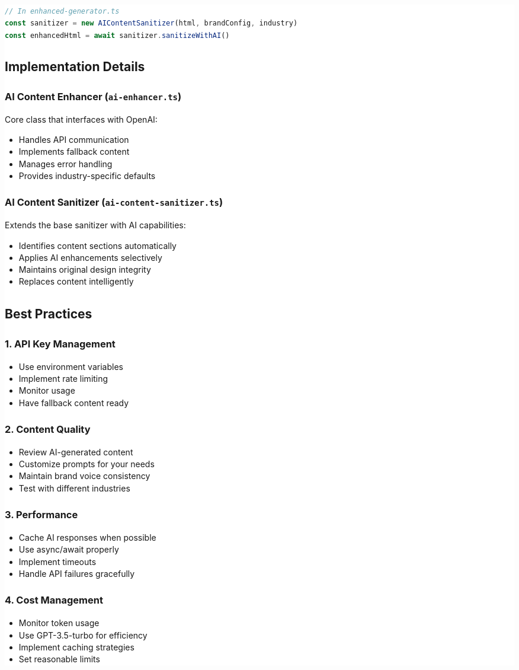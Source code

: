 ```typescript
// In enhanced-generator.ts
const sanitizer = new AIContentSanitizer(html, brandConfig, industry)
const enhancedHtml = await sanitizer.sanitizeWithAI()
```

## Implementation Details

### AI Content Enhancer (`ai-enhancer.ts`)

Core class that interfaces with OpenAI:

- Handles API communication
- Implements fallback content
- Manages error handling
- Provides industry-specific defaults

### AI Content Sanitizer (`ai-content-sanitizer.ts`)

Extends the base sanitizer with AI capabilities:

- Identifies content sections automatically
- Applies AI enhancements selectively
- Maintains original design integrity
- Replaces content intelligently

## Best Practices

### 1. **API Key Management**

- Use environment variables
- Implement rate limiting
- Monitor usage
- Have fallback content ready

### 2. **Content Quality**

- Review AI-generated content
- Customize prompts for your needs
- Maintain brand voice consistency
- Test with different industries

### 3. **Performance**

- Cache AI responses when possible
- Use async/await properly
- Implement timeouts
- Handle API failures gracefully

### 4. **Cost Management**

- Monitor token usage
- Use GPT-3.5-turbo for efficiency
- Implement caching strategies
- Set reasonable limits
